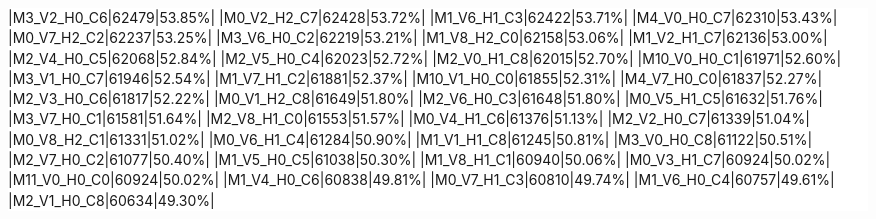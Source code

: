 |M3_V2_H0_C6|62479|53.85%|
|M0_V2_H2_C7|62428|53.72%|
|M1_V6_H1_C3|62422|53.71%|
|M4_V0_H0_C7|62310|53.43%|
|M0_V7_H2_C2|62237|53.25%|
|M3_V6_H0_C2|62219|53.21%|
|M1_V8_H2_C0|62158|53.06%|
|M1_V2_H1_C7|62136|53.00%|
|M2_V4_H0_C5|62068|52.84%|
|M2_V5_H0_C4|62023|52.72%|
|M2_V0_H1_C8|62015|52.70%|
|M10_V0_H0_C1|61971|52.60%|
|M3_V1_H0_C7|61946|52.54%|
|M1_V7_H1_C2|61881|52.37%|
|M10_V1_H0_C0|61855|52.31%|
|M4_V7_H0_C0|61837|52.27%|
|M2_V3_H0_C6|61817|52.22%|
|M0_V1_H2_C8|61649|51.80%|
|M2_V6_H0_C3|61648|51.80%|
|M0_V5_H1_C5|61632|51.76%|
|M3_V7_H0_C1|61581|51.64%|
|M2_V8_H1_C0|61553|51.57%|
|M0_V4_H1_C6|61376|51.13%|
|M2_V2_H0_C7|61339|51.04%|
|M0_V8_H2_C1|61331|51.02%|
|M0_V6_H1_C4|61284|50.90%|
|M1_V1_H1_C8|61245|50.81%|
|M3_V0_H0_C8|61122|50.51%|
|M2_V7_H0_C2|61077|50.40%|
|M1_V5_H0_C5|61038|50.30%|
|M1_V8_H1_C1|60940|50.06%|
|M0_V3_H1_C7|60924|50.02%|
|M11_V0_H0_C0|60924|50.02%|
|M1_V4_H0_C6|60838|49.81%|
|M0_V7_H1_C3|60810|49.74%|
|M1_V6_H0_C4|60757|49.61%|
|M2_V1_H0_C8|60634|49.30%|